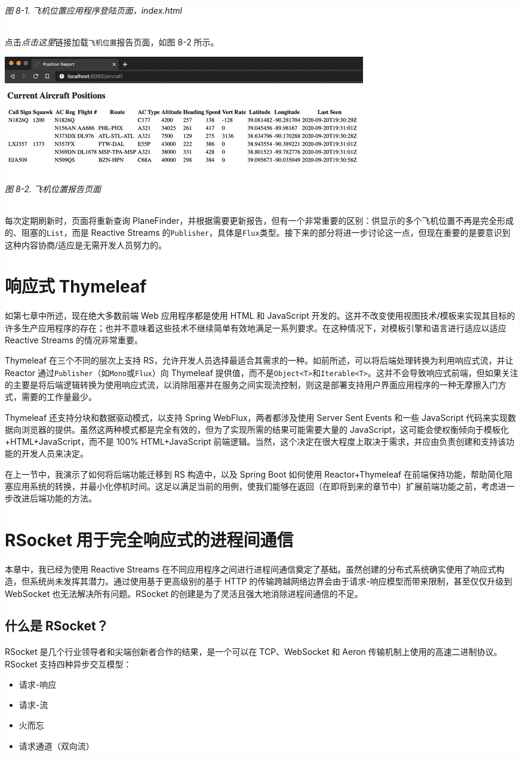 ###### 图 8-1\. 飞机位置应用程序登陆页面，*index.html*

点击*点击这里*链接加载`飞机位置`报告页面，如图 8-2 所示。

![sbur 0802](img/sbur_0802.png)

###### 图 8-2\. 飞机位置报告页面

每次定期刷新时，页面将重新查询 PlaneFinder，并根据需要更新报告，但有一个非常重要的区别：供显示的多个飞机位置不再是完全形成的、阻塞的`List`，而是 Reactive Streams 的`Publisher`，具体是`Flux`类型。接下来的部分将进一步讨论这一点，但现在重要的是要意识到这种内容协商/适应是无需开发人员努力的。

# 响应式 Thymeleaf

如第七章中所述，现在绝大多数前端 Web 应用程序都是使用 HTML 和 JavaScript 开发的。这并不改变使用视图技术/模板来实现其目标的许多生产应用程序的存在；也并不意味着这些技术不继续简单有效地满足一系列要求。在这种情况下，对模板引擎和语言进行适应以适应 Reactive Streams 的情况非常重要。

Thymeleaf 在三个不同的层次上支持 RS，允许开发人员选择最适合其需求的一种。如前所述，可以将后端处理转换为利用响应式流，并让 Reactor 通过`Publisher`（如`Mono`或`Flux`）向 Thymeleaf 提供值，而不是`Object<T>`和`Iterable<T>`。这并不会导致响应式前端，但如果关注的主要是将后端逻辑转换为使用响应式流，以消除阻塞并在服务之间实现流控制，则这是部署支持用户界面应用程序的一种无摩擦入门方式，需要的工作量最少。

Thymeleaf 还支持分块和数据驱动模式，以支持 Spring WebFlux，两者都涉及使用 Server Sent Events 和一些 JavaScript 代码来实现数据向浏览器的提供。虽然这两种模式都是完全有效的，但为了实现所需的结果可能需要大量的 JavaScript，这可能会使权衡倾向于模板化+HTML+JavaScript，而不是 100% HTML+JavaScript 前端逻辑。当然，这个决定在很大程度上取决于需求，并应由负责创建和支持该功能的开发人员来决定。

在上一节中，我演示了如何将后端功能迁移到 RS 构造中，以及 Spring Boot 如何使用 Reactor+Thymeleaf 在前端保持功能，帮助简化阻塞应用系统的转换，并最小化停机时间。这足以满足当前的用例，使我们能够在返回（在即将到来的章节中）扩展前端功能之前，考虑进一步改进后端功能的方法。

# RSocket 用于完全响应式的进程间通信

本章中，我已经为使用 Reactive Streams 在不同应用程序之间进行进程间通信奠定了基础。虽然创建的分布式系统确实使用了响应式构造，但系统尚未发挥其潜力。通过使用基于更高级别的基于 HTTP 的传输跨越网络边界会由于请求-响应模型而带来限制，甚至仅仅升级到 WebSocket 也无法解决所有问题。RSocket 的创建是为了灵活且强大地消除进程间通信的不足。

## 什么是 RSocket？

RSocket 是几个行业领导者和尖端创新者合作的结果，是一个可以在 TCP、WebSocket 和 Aeron 传输机制上使用的高速二进制协议。RSocket 支持四种异步交互模型：

+   请求-响应

+   请求-流

+   火而忘

+   请求通道（双向流）
